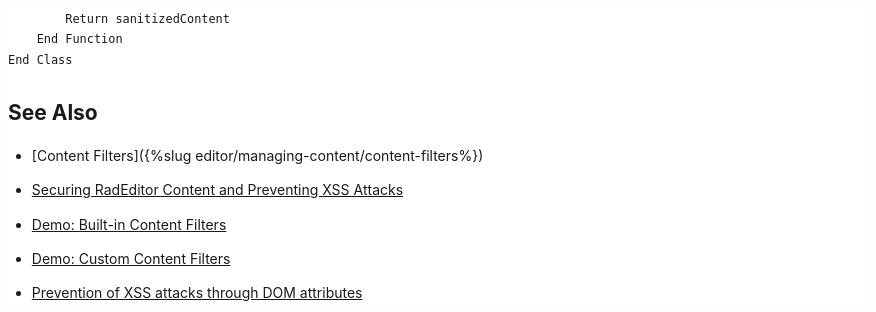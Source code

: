 ````VB
		Return sanitizedContent
	End Function
End Class
````


## See Also

 * [Content Filters]({%slug editor/managing-content/content-filters%})

 * [Securing RadEditor Content and Preventing XSS Attacks](http://blogs.telerik.com/blogs/14-09-24/securing-radeditor-content-and-preventing-xss-attacks)

 * [Demo: Built-in Content Filters](http://demos.telerik.com/aspnet-ajax/editor/examples/builtincontentfilters/defaultcs.aspx)

 * [Demo: Custom Content Filters](http://demos.telerik.com/aspnet-ajax/editor/examples/contentfilters/defaultcs.aspx)

* [Prevention of XSS attacks through DOM attributes](https://www.telerik.com/support/kb/aspnet-ajax/editor/details/prevention-of-xss-attacks-through-dom-attributes)
